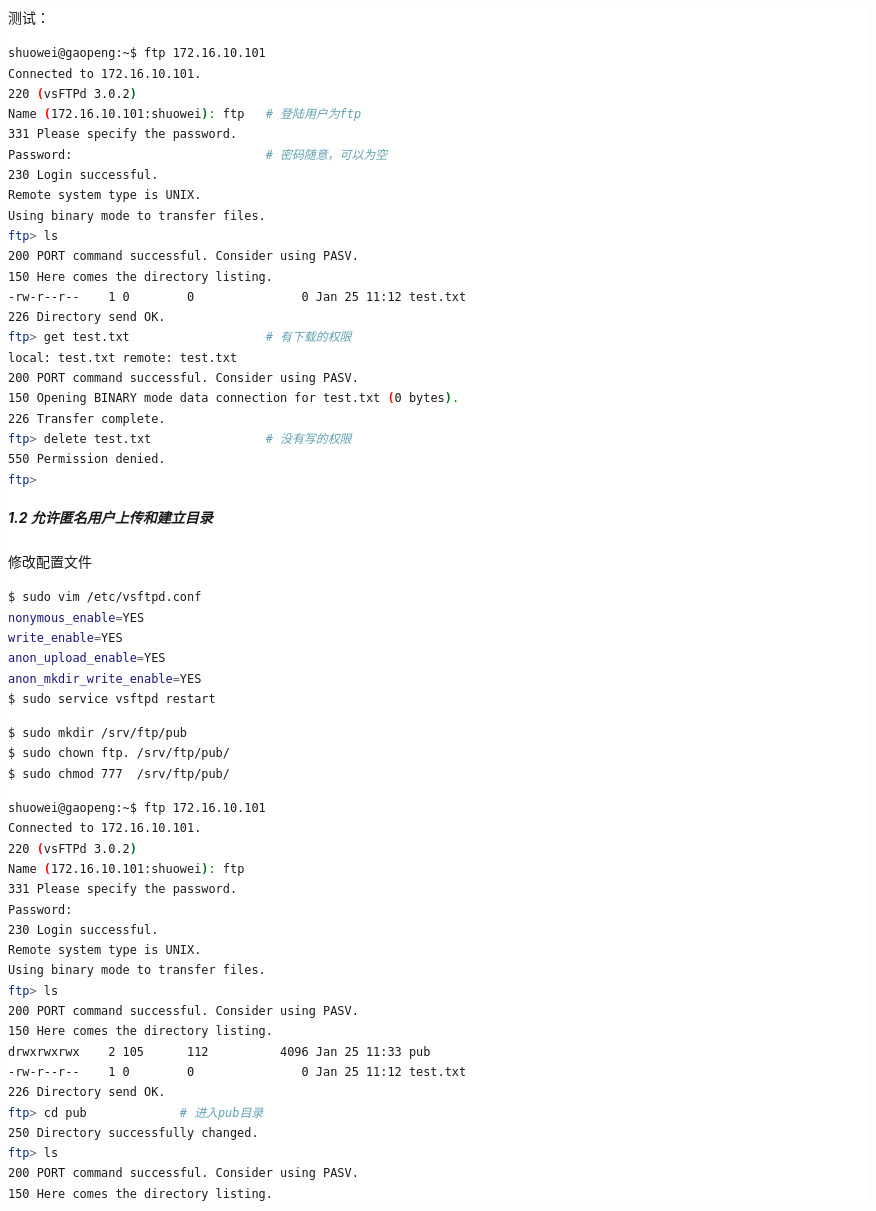 测试：

```bash
shuowei@gaopeng:~$ ftp 172.16.10.101
Connected to 172.16.10.101.
220 (vsFTPd 3.0.2)
Name (172.16.10.101:shuowei): ftp   # 登陆用户为ftp
331 Please specify the password.
Password:                           # 密码随意，可以为空
230 Login successful.
Remote system type is UNIX.
Using binary mode to transfer files.
ftp> ls
200 PORT command successful. Consider using PASV.
150 Here comes the directory listing.
-rw-r--r--    1 0        0               0 Jan 25 11:12 test.txt
226 Directory send OK.
ftp> get test.txt                   # 有下载的权限
local: test.txt remote: test.txt
200 PORT command successful. Consider using PASV.
150 Opening BINARY mode data connection for test.txt (0 bytes).
226 Transfer complete.
ftp> delete test.txt                # 没有写的权限
550 Permission denied.
ftp>
```

##### 1.2 允许匿名用户上传和建立目录

修改配置文件

```bash
$ sudo vim /etc/vsftpd.conf
nonymous_enable=YES
write_enable=YES
anon_upload_enable=YES
anon_mkdir_write_enable=YES
$ sudo service vsftpd restart
```

```bash
$ sudo mkdir /srv/ftp/pub
$ sudo chown ftp. /srv/ftp/pub/
$ sudo chmod 777  /srv/ftp/pub/
```

```bash
shuowei@gaopeng:~$ ftp 172.16.10.101
Connected to 172.16.10.101.
220 (vsFTPd 3.0.2)
Name (172.16.10.101:shuowei): ftp
331 Please specify the password.
Password:
230 Login successful.
Remote system type is UNIX.
Using binary mode to transfer files.
ftp> ls
200 PORT command successful. Consider using PASV.
150 Here comes the directory listing.
drwxrwxrwx    2 105      112          4096 Jan 25 11:33 pub
-rw-r--r--    1 0        0               0 Jan 25 11:12 test.txt
226 Directory send OK.
ftp> cd pub             # 进入pub目录
250 Directory successfully changed.
ftp> ls
200 PORT command successful. Consider using PASV.
150 Here comes the directory listing.
```